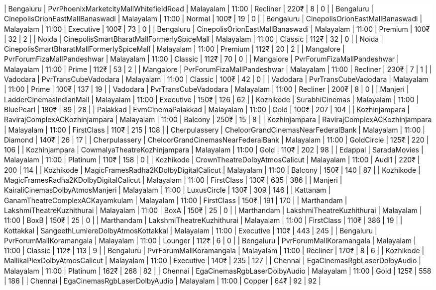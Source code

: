 | Bengaluru      | PvrPhoenixMarketcityMallWhitefieldRoad          | Malayalam | 11:00 | Recliner         |  220₹ |        8 |      0 |
| Bengaluru      | CinepolisOrionEastMallBanaswadi                 | Malayalam | 11:00 | Normal           |  100₹ |       19 |      0 |
| Bengaluru      | CinepolisOrionEastMallBanaswadi                 | Malayalam | 11:00 | Executive        |  100₹ |       73 |      0 |
| Bengaluru      | CinepolisOrionEastMallBanaswadi                 | Malayalam | 11:00 | Premium          |  100₹ |       32 |      2 |
| Noida          | CinepolisSmartBharatMallFormerlySpiceMall       | Malayalam | 11:00 | Classic          |  112₹ |       32 |      0 |
| Noida          | CinepolisSmartBharatMallFormerlySpiceMall       | Malayalam | 11:00 | Premium          |  112₹ |       20 |      2 |
| Mangalore      | PvrForumFizaMallPandeshwar                      | Malayalam | 11:00 | Classic          |  112₹ |       70 |      0 |
| Mangalore      | PvrForumFizaMallPandeshwar                      | Malayalam | 11:00 | Prime            |  112₹ |       53 |      2 |
| Mangalore      | PvrForumFizaMallPandeshwar                      | Malayalam | 11:00 | Recliner         |  230₹ |        7 |      1 |
| Vadodara       | PvrTransCubeVadodara                            | Malayalam | 11:00 | Classic          |  100₹ |       42 |      0 |
| Vadodara       | PvrTransCubeVadodara                            | Malayalam | 11:00 | Prime            |  100₹ |      137 |     19 |
| Vadodara       | PvrTransCubeVadodara                            | Malayalam | 11:00 | Recliner         |  200₹ |        8 |      0 |
| Manjeri        | LadderCinemasIndianMall                         | Malayalam | 11:00 | Executive        |  150₹ |      126 |     62 |
| Kozhikode      | SurabhiCinemas                                  | Malayalam | 11:00 | BluePearl        |  180₹ |       89 |     28 |
| Palakkad       | EvmCinemaPalakkad                               | Malayalam | 11:00 | Gold             |  100₹ |      207 |    104 |
| Kozhinjampara  | RavirajComplexACKozhinjampara                   | Malayalam | 11:00 | Balcony          |  250₹ |       15 |      8 |
| Kozhinjampara  | RavirajComplexACKozhinjampara                   | Malayalam | 11:00 | FirstClass       |  110₹ |      215 |    108 |
| Cherpulassery  | CheloorGrandCinemasNearFederalBank              | Malayalam | 11:00 | Diamond          |  140₹ |       26 |     17 |
| Cherpulassery  | CheloorGrandCinemasNearFederalBank              | Malayalam | 11:00 | GoldCircle       |  125₹ |      220 |    106 |
| Kozhinjampara  | CowmalyaTheatreKozhinjampara                    | Malayalam | 11:00 | Gold             |  110₹ |      202 |     98 |
| Edappal        | SaradaMovies                                    | Malayalam | 11:00 | Platinum         |  110₹ |      158 |      0 |
| Kozhikode      | CrownTheatreDolbyAtmosCalicut                   | Malayalam | 11:00 | Audi1            |  220₹ |      200 |    114 |
| Kozhikode      | MagicFramesRadha2KDolbyDigitalCalicut           | Malayalam | 11:00 | Balcony          |  150₹ |      140 |     87 |
| Kozhikode      | MagicFramesRadha2KDolbyDigitalCalicut           | Malayalam | 11:00 | FirstClass       |  130₹ |      635 |    386 |
| Manjeri        | KairaliCinemasDolbyAtmosManjeri                 | Malayalam | 11:00 | LuxusCircle      |  130₹ |      309 |    146 |
| Kattanam       | GanamTheatreComplexACKayamkulam                 | Malayalam | 11:00 | FirstClass       |  150₹ |      191 |    170 |
| Marthandam     | LakshmiTheatreKuzhithurai                       | Malayalam | 11:00 | BoxA             |  150₹ |       25 |      0 |
| Marthandam     | LakshmiTheatreKuzhithurai                       | Malayalam | 11:00 | BoxB             |  150₹ |       25 |      0 |
| Marthandam     | LakshmiTheatreKuzhithurai                       | Malayalam | 11:00 | FirstClass       |  110₹ |      386 |     19 |
| Kottakkal      | SangeethLumiereDolbyAtmosKottakkal              | Malayalam | 11:00 | Executive        |  110₹ |      443 |    245 |
| Bengaluru      | PvrForumMallKoramangala                         | Malayalam | 11:00 | Lounger          |  112₹ |        6 |      0 |
| Bengaluru      | PvrForumMallKoramangala                         | Malayalam | 11:00 | Classic          |  112₹ |      113 |      9 |
| Bengaluru      | PvrForumMallKoramangala                         | Malayalam | 11:00 | Recliner         |  170₹ |        8 |      6 |
| Kozhikode      | MallikaPlexDolbyAtmosCalicut                    | Malayalam | 11:00 | Executive        |  140₹ |      235 |    127 |
| Chennai        | EgaCinemasRgbLaserDolbyAudio                    | Malayalam | 11:00 | Platinum         |  162₹ |      268 |     82 |
| Chennai        | EgaCinemasRgbLaserDolbyAudio                    | Malayalam | 11:00 | Gold             |  125₹ |      558 |    186 |
| Chennai        | EgaCinemasRgbLaserDolbyAudio                    | Malayalam | 11:00 | Copper           |   64₹ |       92 |     92 |